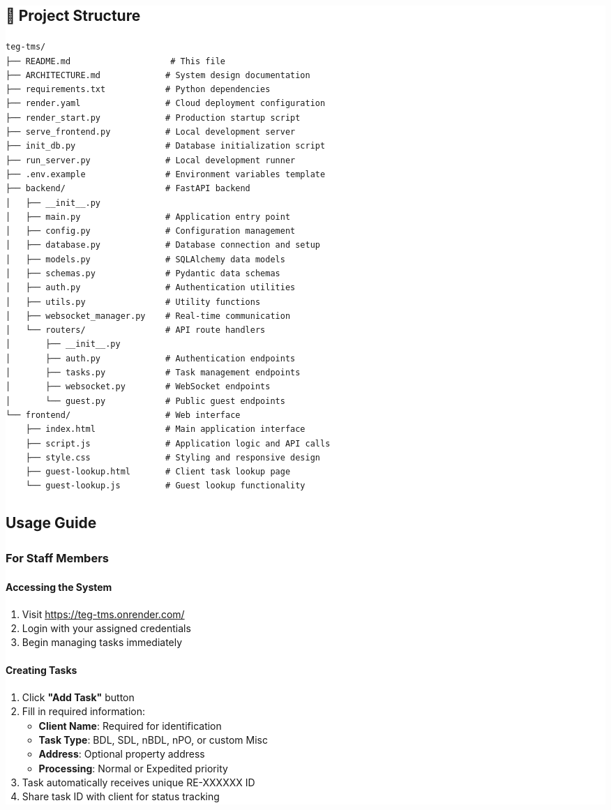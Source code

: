 ## 📁 Project Structure

```
teg-tms/
├── README.md                    # This file
├── ARCHITECTURE.md             # System design documentation
├── requirements.txt            # Python dependencies
├── render.yaml                 # Cloud deployment configuration
├── render_start.py             # Production startup script
├── serve_frontend.py           # Local development server
├── init_db.py                  # Database initialization script
├── run_server.py               # Local development runner
├── .env.example                # Environment variables template
├── backend/                    # FastAPI backend
│   ├── __init__.py
│   ├── main.py                 # Application entry point
│   ├── config.py               # Configuration management
│   ├── database.py             # Database connection and setup
│   ├── models.py               # SQLAlchemy data models
│   ├── schemas.py              # Pydantic data schemas
│   ├── auth.py                 # Authentication utilities
│   ├── utils.py                # Utility functions
│   ├── websocket_manager.py    # Real-time communication
│   └── routers/                # API route handlers
│       ├── __init__.py
│       ├── auth.py             # Authentication endpoints
│       ├── tasks.py            # Task management endpoints
│       ├── websocket.py        # WebSocket endpoints
│       └── guest.py            # Public guest endpoints
└── frontend/                   # Web interface
    ├── index.html              # Main application interface
    ├── script.js               # Application logic and API calls
    ├── style.css               # Styling and responsive design
    ├── guest-lookup.html       # Client task lookup page
    └── guest-lookup.js         # Guest lookup functionality
```

## Usage Guide

### For Staff Members

#### **Accessing the System**
1. Visit https://teg-tms.onrender.com/
2. Login with your assigned credentials
3. Begin managing tasks immediately

#### **Creating Tasks**
1. Click **"Add Task"** button
2. Fill in required information:
   - **Client Name**: Required for identification
   - **Task Type**: BDL, SDL, nBDL, nPO, or custom Misc
   - **Address**: Optional property address
   - **Processing**: Normal or Expedited priority
3. Task automatically receives unique RE-XXXXXX ID
4. Share task ID with client for status tracking

